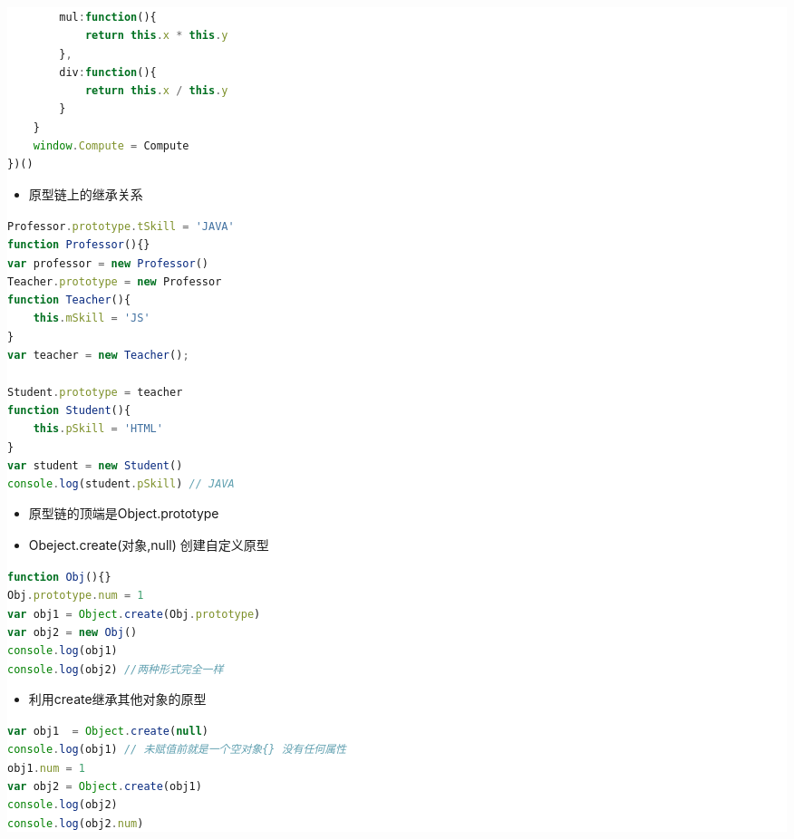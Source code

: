 ```js
        mul:function(){
            return this.x * this.y
        },
        div:function(){
            return this.x / this.y
        }
    }
    window.Compute = Compute
})()
```

- 原型链上的继承关系

```js
Professor.prototype.tSkill = 'JAVA'
function Professor(){}
var professor = new Professor()
Teacher.prototype = new Professor
function Teacher(){
    this.mSkill = 'JS'
}
var teacher = new Teacher();

Student.prototype = teacher
function Student(){
    this.pSkill = 'HTML'
}
var student = new Student()
console.log(student.pSkill) // JAVA
```

- 原型链的顶端是Object.prototype

- Obeject.create(对象,null) 创建自定义原型

```js
function Obj(){}
Obj.prototype.num = 1
var obj1 = Object.create(Obj.prototype)
var obj2 = new Obj()
console.log(obj1)
console.log(obj2) //两种形式完全一样	
```

- 利用create继承其他对象的原型

```js
var obj1  = Object.create(null)
console.log(obj1) // 未赋值前就是一个空对象{} 没有任何属性
obj1.num = 1
var obj2 = Object.create(obj1)
console.log(obj2)
console.log(obj2.num)
```
